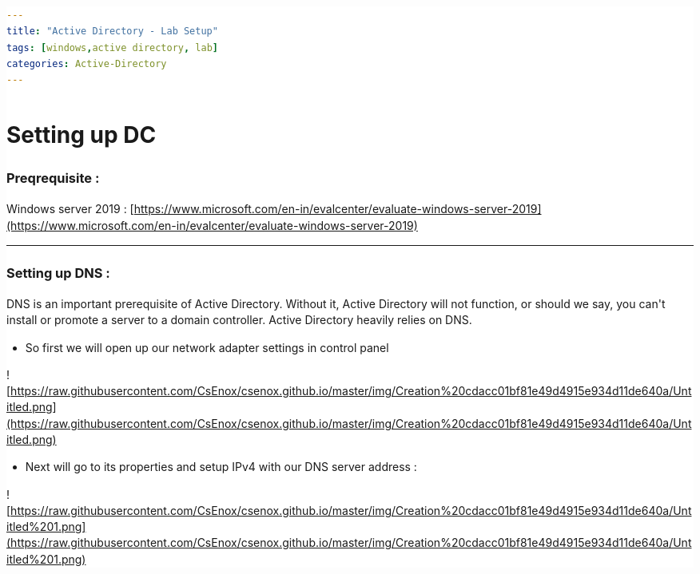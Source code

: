 ```yaml
---
title: "Active Directory - Lab Setup"
tags: [windows,active directory, lab]
categories: Active-Directory
---
```


# Setting up DC

### Preqrequisite :

Windows server 2019 : [https://www.microsoft.com/en-in/evalcenter/evaluate-windows-server-2019](https://www.microsoft.com/en-in/evalcenter/evaluate-windows-server-2019)

---

### Setting up DNS :

DNS is an important prerequisite of Active Directory. Without it, Active Directory will not function, or should we say, you can't install or promote a server to a domain controller. Active Directory heavily relies on DNS.

- So first we will open up our network adapter settings in control panel

![https://raw.githubusercontent.com/CsEnox/csenox.github.io/master/img/Creation%20cdacc01bf81e49d4915e934d11de640a/Untitled.png](https://raw.githubusercontent.com/CsEnox/csenox.github.io/master/img/Creation%20cdacc01bf81e49d4915e934d11de640a/Untitled.png)

- Next will go to its properties and setup IPv4 with our DNS server address :

![https://raw.githubusercontent.com/CsEnox/csenox.github.io/master/img/Creation%20cdacc01bf81e49d4915e934d11de640a/Untitled%201.png](https://raw.githubusercontent.com/CsEnox/csenox.github.io/master/img/Creation%20cdacc01bf81e49d4915e934d11de640a/Untitled%201.png)